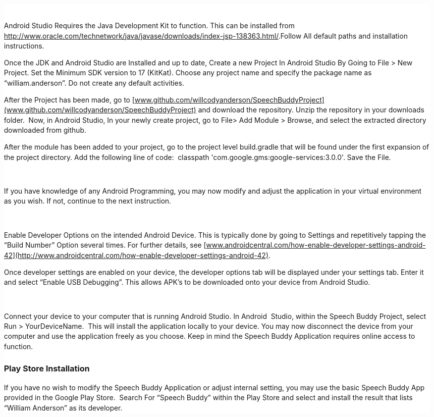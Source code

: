  

Android Studio Requires the Java Development Kit to function. This can be
installed from
<http://www.oracle.com/technetwork/java/javase/downloads/index-jsp-138363.html/>.Follow
All default paths and installation instructions.

Once the JDK and Android Studio are Installed and up to date, Create a new
Project In Android Studio By Going to File \> New Project. Set the Minimum SDK
version to 17 (KitKat). Choose any project name and specify the package name as
“william.anderson”. Do not create any default activities.

After the Project has been made, go to
[www.github.com/willcodyanderson/SpeechBuddyProject](www.github.com/willcodyanderson/SpeechBuddyProject)
and download the repository. Unzip the repository in your downloads folder. 
Now, in Android Studio, In your newly create project, go to File\> Add Module \>
Browse, and select the extracted directory downloaded from github.

After the module has been added to your project, go to the project level
build.gradle that will be found under the first expansion of the project
directory. Add the following line of code:  classpath
'com.google.gms:google-services:3.0.0'. Save the File.

 

If you have knowledge of any Android Programming, you may now modify and adjust
the application in your virtual environment as you wish. If not, continue to the
next instruction.

 

Enable Developer Options on the intended Android Device. This is typically done
by going to Settings and repetitively tapping the “Build Number” Option several
times. For further details, see
[www.androidcentral.com/how-enable-developer-settings-android-42](http://www.androidcentral.com/how-enable-developer-settings-android-42).

Once developer settings are enabled on your device, the developer options tab
will be displayed under your settings tab. Enter it and select “Enable USB
Debugging”. This allows APK’s to be downloaded onto your device from Android
Studio.

 

Connect your device to your computer that is running Android Studio. In Android 
Studio, within the Speech Buddy Project, select Run \> YourDeviceName.  This
will install the application locally to your device. You may now disconnect the
device from your computer and use the application freely as you choose. Keep in
mind the Speech Buddy Application requires online access to function.

### Play Store Installation

If you have no wish to modify the Speech Buddy Application or adjust internal
setting, you may use the basic Speech Buddy App provided in the Google Play
Store.  Search For “Speech Buddy” within the Play Store and select and install
the result that lists “William Anderson” as its developer.
